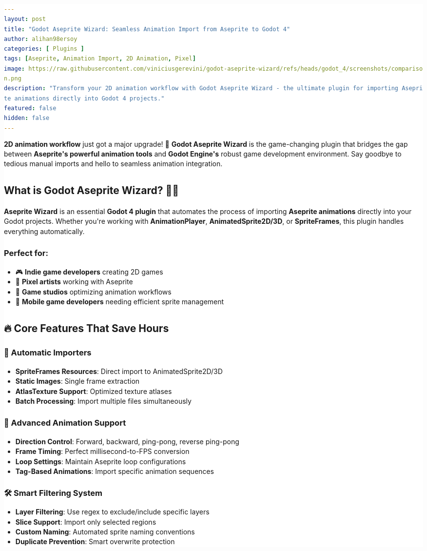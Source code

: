 ```yaml
---
layout: post
title: "Godot Aseprite Wizard: Seamless Animation Import from Aseprite to Godot 4"
author: alihan98ersoy
categories: [ Plugins ]
tags: [Aseprite, Animation Import, 2D Animation, Pixel]
image: https://raw.githubusercontent.com/viniciusgerevini/godot-aseprite-wizard/refs/heads/godot_4/screenshots/comparison.png
description: "Transform your 2D animation workflow with Godot Aseprite Wizard - the ultimate plugin for importing Aseprite animations directly into Godot 4 projects."
featured: false
hidden: false
---
```


**2D animation workflow** just got a major upgrade! 🎨 **Godot Aseprite Wizard** is the game-changing plugin that bridges the gap between **Aseprite's powerful animation tools** and **Godot Engine's** robust game development environment. Say goodbye to tedious manual imports and hello to seamless animation integration.

## What is Godot Aseprite Wizard? 🧙‍♂️

**Aseprite Wizard** is an essential **Godot 4 plugin** that automates the process of importing **Aseprite animations** directly into your Godot projects. Whether you're working with **AnimationPlayer**, **AnimatedSprite2D/3D**, or **SpriteFrames**, this plugin handles everything automatically.

### **Perfect for:**
- 🎮 **Indie game developers** creating 2D games
- 🎨 **Pixel artists** working with Aseprite
- 🚀 **Game studios** optimizing animation workflows
- 📱 **Mobile game developers** needing efficient sprite management

## 🔥 Core Features That Save Hours

### **🚀 Automatic Importers**
- **SpriteFrames Resources**: Direct import to AnimatedSprite2D/3D
- **Static Images**: Single frame extraction
- **AtlasTexture Support**: Optimized texture atlases
- **Batch Processing**: Import multiple files simultaneously

### **🎯 Advanced Animation Support**
- **Direction Control**: Forward, backward, ping-pong, reverse ping-pong
- **Frame Timing**: Perfect millisecond-to-FPS conversion
- **Loop Settings**: Maintain Aseprite loop configurations
- **Tag-Based Animations**: Import specific animation sequences

### **🛠️ Smart Filtering System**
- **Layer Filtering**: Use regex to exclude/include specific layers
- **Slice Support**: Import only selected regions
- **Custom Naming**: Automated sprite naming conventions
- **Duplicate Prevention**: Smart overwrite protection
